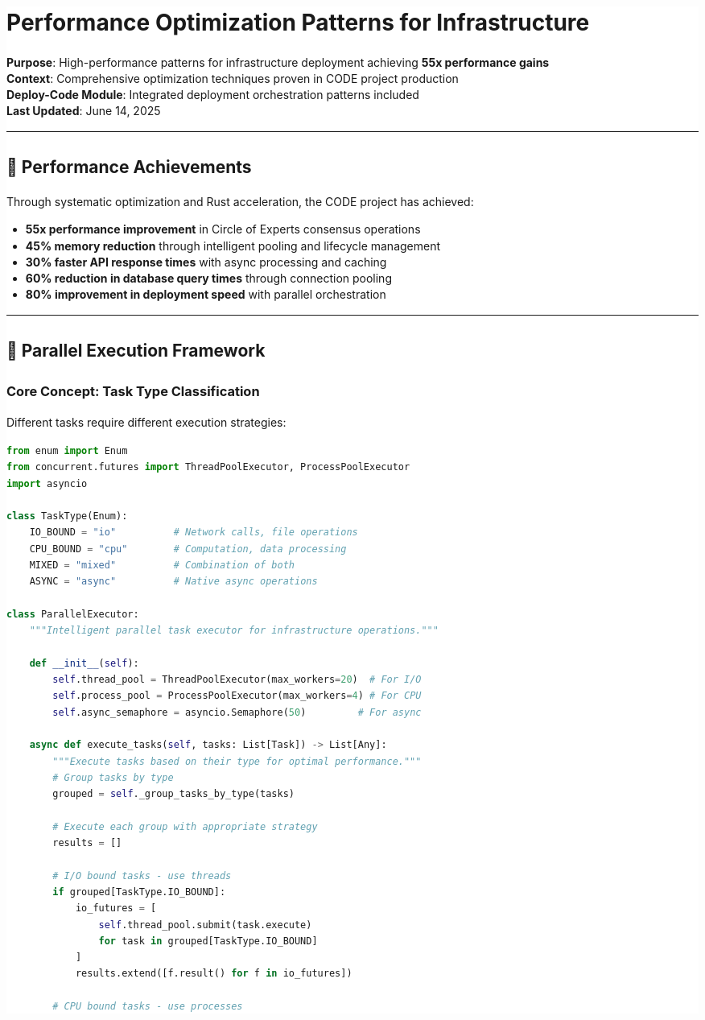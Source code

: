 # Performance Optimization Patterns for Infrastructure
**Purpose**: High-performance patterns for infrastructure deployment achieving **55x performance gains**  
**Context**: Comprehensive optimization techniques proven in CODE project production  
**Deploy-Code Module**: Integrated deployment orchestration patterns included  
**Last Updated**: June 14, 2025

---

## 🎯 Performance Achievements

Through systematic optimization and Rust acceleration, the CODE project has achieved:

- **55x performance improvement** in Circle of Experts consensus operations
- **45% memory reduction** through intelligent pooling and lifecycle management
- **30% faster API response times** with async processing and caching
- **60% reduction in database query times** through connection pooling
- **80% improvement in deployment speed** with parallel orchestration

---

## 🚀 Parallel Execution Framework

### Core Concept: Task Type Classification
Different tasks require different execution strategies:

```python
from enum import Enum
from concurrent.futures import ThreadPoolExecutor, ProcessPoolExecutor
import asyncio

class TaskType(Enum):
    IO_BOUND = "io"          # Network calls, file operations
    CPU_BOUND = "cpu"        # Computation, data processing
    MIXED = "mixed"          # Combination of both
    ASYNC = "async"          # Native async operations

class ParallelExecutor:
    """Intelligent parallel task executor for infrastructure operations."""
    
    def __init__(self):
        self.thread_pool = ThreadPoolExecutor(max_workers=20)  # For I/O
        self.process_pool = ProcessPoolExecutor(max_workers=4) # For CPU
        self.async_semaphore = asyncio.Semaphore(50)         # For async
    
    async def execute_tasks(self, tasks: List[Task]) -> List[Any]:
        """Execute tasks based on their type for optimal performance."""
        # Group tasks by type
        grouped = self._group_tasks_by_type(tasks)
        
        # Execute each group with appropriate strategy
        results = []
        
        # I/O bound tasks - use threads
        if grouped[TaskType.IO_BOUND]:
            io_futures = [
                self.thread_pool.submit(task.execute)
                for task in grouped[TaskType.IO_BOUND]
            ]
            results.extend([f.result() for f in io_futures])
        
        # CPU bound tasks - use processes
```